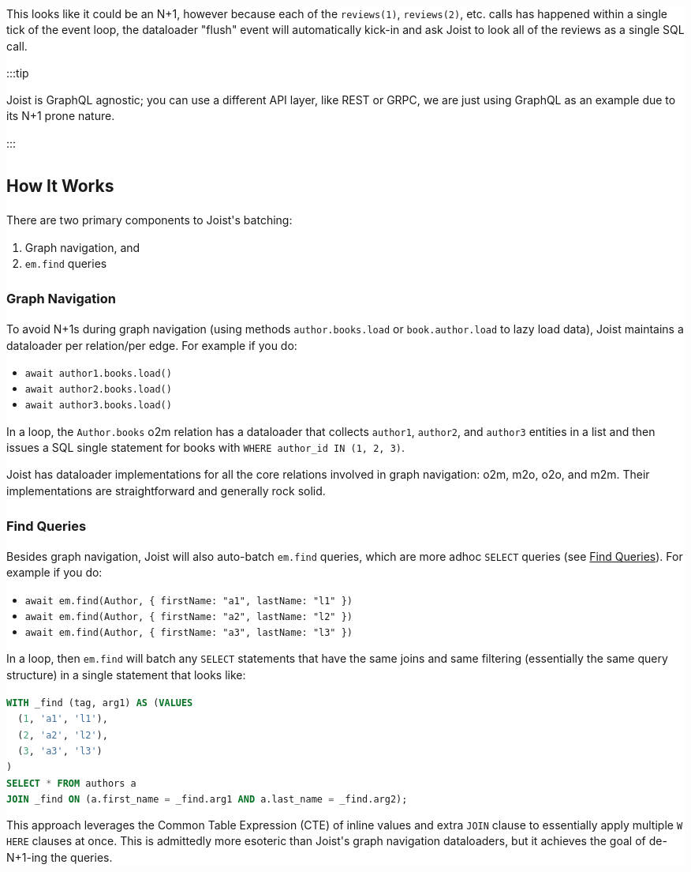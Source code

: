 This looks like it could be an N+1, however because each of the `reviews(1)`, `reviews(2)`, etc. calls has happened within a single tick of the event loop, the dataloader "flush" event will automatically kick-in and ask Joist to look all of the reviews as a single SQL call.

:::tip

Joist is GraphQL agnostic; you can use a different API layer, like REST or GRPC, we are just using GraphQL as an example due to its N+1 prone nature.

:::

## How It Works

There are two primary components to Joist's batching:

1. Graph navigation, and
2. `em.find` queries

### Graph Navigation

To avoid N+1s during graph navigation (using methods `author.books.load` or `book.author.load` to lazy load data), Joist maintains a dataloader per relation/per edge. For example if you do:

- `await author1.books.load()`
- `await author2.books.load()`
- `await author3.books.load()`

In a loop, the `Author.books` o2m relation has a dataloader that collects `author1`, `author2`, and `author3` entities in a list and then issues a SQL single statement for books with `WHERE author_id IN (1, 2, 3)`.

Joist has dataloader implementations for all the core relations involved in graph navigation: o2m, m2o, o2o, and m2m. Their implementations are straightforward and generally rock solid.

### Find Queries

Besides graph navigation, Joist will also auto-batch `em.find` queries, which are more adhoc `SELECT` queries (see [Find Queries](../features/queries-find.md)). For example if you do:

- `await em.find(Author, { firstName: "a1", lastName: "l1" })`
- `await em.find(Author, { firstName: "a2", lastName: "l2" })`
- `await em.find(Author, { firstName: "a3", lastName: "l3" })`

In a loop, then `em.find` will batch any `SELECT` statements that have the same joins and same filtering (essentially the same query structure) in a single statement that looks like:

```sql
WITH _find (tag, arg1) AS (VALUES 
  (1, 'a1', 'l1'),
  (2, 'a2', 'l2'),
  (3, 'a3', 'l3')
)
SELECT * FROM authors a
JOIN _find ON (a.first_name = _find.arg1 AND a.last_name = _find.arg2);
```

This approach leverages the Common Table Expression (CTE) of inline values and extra `JOIN` clause to essentially apply multiple `WHERE` clauses at once. This is admittedly more esoteric than Joist's graph navigation dataloaders, but it achieves the goal of de-N+1-ing the queries.
